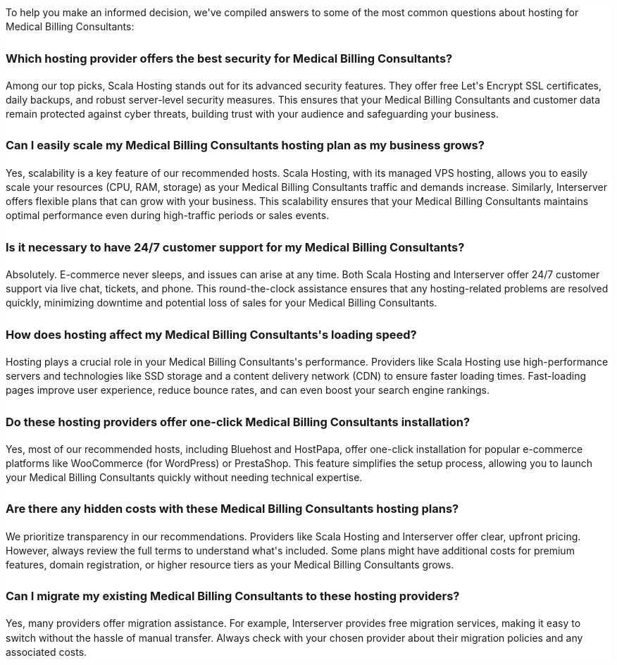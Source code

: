 To help you make an informed decision, we've compiled answers to some of the most common questions about hosting for Medical Billing Consultants:

### Which hosting provider offers the best security for Medical Billing Consultants? 
Among our top picks, Scala Hosting stands out for its advanced security features. They offer free Let's Encrypt SSL certificates, daily backups, and robust server-level security measures. This ensures that your Medical Billing Consultants and customer data remain protected against cyber threats, building trust with your audience and safeguarding your business.

### Can I easily scale my Medical Billing Consultants hosting plan as my business grows? 
Yes, scalability is a key feature of our recommended hosts. Scala Hosting, with its managed VPS hosting, allows you to easily scale your resources (CPU, RAM, storage) as your Medical Billing Consultants traffic and demands increase. Similarly, Interserver offers flexible plans that can grow with your business. This scalability ensures that your Medical Billing Consultants maintains optimal performance even during high-traffic periods or sales events.

### Is it necessary to have 24/7 customer support for my Medical Billing Consultants? 
Absolutely. E-commerce never sleeps, and issues can arise at any time. Both Scala Hosting and Interserver offer 24/7 customer support via live chat, tickets, and phone. This round-the-clock assistance ensures that any hosting-related problems are resolved quickly, minimizing downtime and potential loss of sales for your Medical Billing Consultants.

### How does hosting affect my Medical Billing Consultants's loading speed? 
Hosting plays a crucial role in your Medical Billing Consultants's performance. Providers like Scala Hosting use high-performance servers and technologies like SSD storage and a content delivery network (CDN) to ensure faster loading times. Fast-loading pages improve user experience, reduce bounce rates, and can even boost your search engine rankings.

### Do these hosting providers offer one-click Medical Billing Consultants installation? 
Yes, most of our recommended hosts, including Bluehost and HostPapa, offer one-click installation for popular e-commerce platforms like WooCommerce (for WordPress) or PrestaShop. This feature simplifies the setup process, allowing you to launch your Medical Billing Consultants quickly without needing technical expertise.

### Are there any hidden costs with these Medical Billing Consultants hosting plans? 
We prioritize transparency in our recommendations. Providers like Scala Hosting and Interserver offer clear, upfront pricing. However, always review the full terms to understand what's included. Some plans might have additional costs for premium features, domain registration, or higher resource tiers as your Medical Billing Consultants grows.

### Can I migrate my existing Medical Billing Consultants to these hosting providers? 
Yes, many providers offer migration assistance. For example, Interserver provides free migration services, making it easy to switch without the hassle of manual transfer. Always check with your chosen provider about their migration policies and any associated costs.
